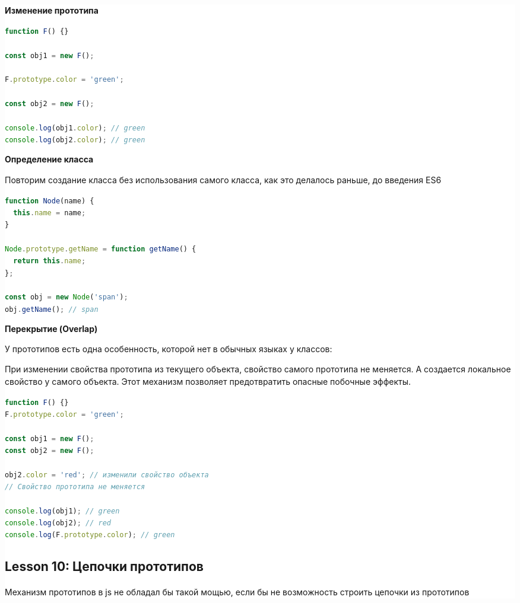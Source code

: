__Изменение прототипа__
```js
function F() {}

const obj1 = new F();

F.prototype.color = 'green';

const obj2 = new F();

console.log(obj1.color); // green
console.log(obj2.color); // green
```

__Определение класса__

Повторим создание класса без использования самого класса, как это делалось раньше, до введения ES6

```js
function Node(name) {
  this.name = name;
}

Node.prototype.getName = function getName() {
  return this.name;
};

const obj = new Node('span');
obj.getName(); // span
```

__Перекрытие (Overlap)__

У прототипов есть одна особенность, которой нет в обычных языках у классов:

При изменении свойства прототипа из текущего объекта, свойство самого прототипа не меняется. А создается локальное свойство у самого объекта.
Этот механизм позволяет предотвратить опасные побочные эффекты.

```js
function F() {}
F.prototype.color = 'green';

const obj1 = new F();
const obj2 = new F();

obj2.color = 'red'; // изменили свойство объекта
// Свойство прототипа не меняется

console.log(obj1); // green
console.log(obj2); // red
console.log(F.prototype.color); // green
```

## Lesson 10: Цепочки прототипов
Механизм прототипов в js не обладал бы такой мощью, если бы не возможность строить цепочки из прототипов
